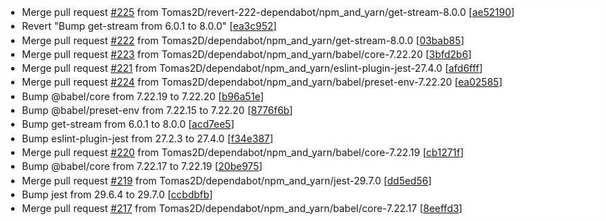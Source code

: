 -  Merge pull request [#225](https://github.com/Tomas2D/knex-firebird-dialect/issues/225) from Tomas2D/revert-222-dependabot/npm_and_yarn/get-stream-8.0.0 [[ae52190](https://github.com/Tomas2D/knex-firebird-dialect/commit/ae521909deb935da17988c21d5975ba4ba9a7559)]
-  Revert &quot;Bump get-stream from 6.0.1 to 8.0.0&quot; [[ea3c952](https://github.com/Tomas2D/knex-firebird-dialect/commit/ea3c95228ff0618871fa8a470b18a2e59113b8c0)]
-  Merge pull request [#222](https://github.com/Tomas2D/knex-firebird-dialect/issues/222) from Tomas2D/dependabot/npm_and_yarn/get-stream-8.0.0 [[03bab85](https://github.com/Tomas2D/knex-firebird-dialect/commit/03bab856c72be41f8013b58009a73ccb70788555)]
-  Merge pull request [#223](https://github.com/Tomas2D/knex-firebird-dialect/issues/223) from Tomas2D/dependabot/npm_and_yarn/babel/core-7.22.20 [[3bfd2b6](https://github.com/Tomas2D/knex-firebird-dialect/commit/3bfd2b68c380b54d63bbbace3f3abbe95fdd34c3)]
-  Merge pull request [#221](https://github.com/Tomas2D/knex-firebird-dialect/issues/221) from Tomas2D/dependabot/npm_and_yarn/eslint-plugin-jest-27.4.0 [[afd6fff](https://github.com/Tomas2D/knex-firebird-dialect/commit/afd6fffb1058de827e576686ed80a4597dbbfdd8)]
-  Merge pull request [#224](https://github.com/Tomas2D/knex-firebird-dialect/issues/224) from Tomas2D/dependabot/npm_and_yarn/babel/preset-env-7.22.20 [[ea02585](https://github.com/Tomas2D/knex-firebird-dialect/commit/ea0258566a9eec15f2d0ad611b82d333d8714544)]
-  Bump @babel/core from 7.22.19 to 7.22.20 [[b96a51e](https://github.com/Tomas2D/knex-firebird-dialect/commit/b96a51e38935b61097d386761f49b1054ac4870d)]
-  Bump @babel/preset-env from 7.22.15 to 7.22.20 [[8776f6b](https://github.com/Tomas2D/knex-firebird-dialect/commit/8776f6bcf35e1dcfac3bdc84ff38623fb7977f36)]
-  Bump get-stream from 6.0.1 to 8.0.0 [[acd7ee5](https://github.com/Tomas2D/knex-firebird-dialect/commit/acd7ee5e8a6eafcbfe96ab3393c50c1d3699176e)]
-  Bump eslint-plugin-jest from 27.2.3 to 27.4.0 [[f34e387](https://github.com/Tomas2D/knex-firebird-dialect/commit/f34e387e2892b9a2fb400c8d134afb6004a1de11)]
-  Merge pull request [#220](https://github.com/Tomas2D/knex-firebird-dialect/issues/220) from Tomas2D/dependabot/npm_and_yarn/babel/core-7.22.19 [[cb1271f](https://github.com/Tomas2D/knex-firebird-dialect/commit/cb1271f79d64fcef24a726592800e6288b44b4fb)]
-  Bump @babel/core from 7.22.17 to 7.22.19 [[20be975](https://github.com/Tomas2D/knex-firebird-dialect/commit/20be9755afec692ca66279c8dbb1edbf87ccf863)]
-  Merge pull request [#219](https://github.com/Tomas2D/knex-firebird-dialect/issues/219) from Tomas2D/dependabot/npm_and_yarn/jest-29.7.0 [[dd5ed56](https://github.com/Tomas2D/knex-firebird-dialect/commit/dd5ed56c29144cabda8d8e2b965eed624a1cd2a0)]
-  Bump jest from 29.6.4 to 29.7.0 [[ccbdbfb](https://github.com/Tomas2D/knex-firebird-dialect/commit/ccbdbfbcef6d35bf3c6b7e6b9f7ab850392bf1ee)]
-  Merge pull request [#217](https://github.com/Tomas2D/knex-firebird-dialect/issues/217) from Tomas2D/dependabot/npm_and_yarn/babel/core-7.22.17 [[8eeffd3](https://github.com/Tomas2D/knex-firebird-dialect/commit/8eeffd3b7b8ea4f224792023dff6863f9fab4da7)]

